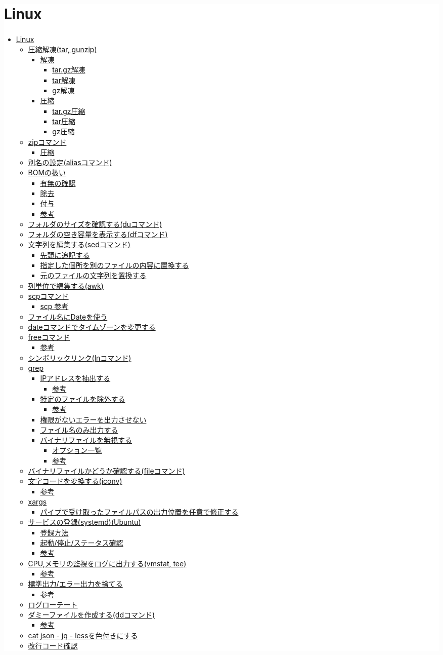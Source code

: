 # Linux

- [Linux](#linux)
  - [圧縮解凍(tar, gunzip)](#圧縮解凍tar-gunzip)
    - [解凍](#解凍)
      - [tar.gz解凍](#targz解凍)
      - [tar解凍](#tar解凍)
      - [gz解凍](#gz解凍)
    - [圧縮](#圧縮)
      - [tar.gz圧縮](#targz圧縮)
      - [tar圧縮](#tar圧縮)
      - [gz圧縮](#gz圧縮)
  - [zipコマンド](#zipコマンド)
    - [圧縮](#圧縮-1)
  - [別名の設定(aliasコマンド)](#別名の設定aliasコマンド)
  - [BOMの扱い](#bomの扱い)
    - [有無の確認](#有無の確認)
    - [除去](#除去)
    - [付与](#付与)
    - [参考](#参考)
  - [フォルダのサイズを確認する(duコマンド)](#フォルダのサイズを確認するduコマンド)
  - [フォルダの空き容量を表示する(dfコマンド)](#フォルダの空き容量を表示するdfコマンド)
  - [文字列を編集する(sedコマンド)](#文字列を編集するsedコマンド)
    - [先頭に追記する](#先頭に追記する)
    - [指定した個所を別のファイルの内容に置換する](#指定した個所を別のファイルの内容に置換する)
    - [元のファイルの文字列を置換する](#元のファイルの文字列を置換する)
  - [列単位で編集する(awk)](#列単位で編集するawk)
  - [scpコマンド](#scpコマンド)
    - [scp 参考](#scp-参考)
  - [ファイル名にDateを使う](#ファイル名にdateを使う)
  - [dateコマンドでタイムゾーンを変更する](#dateコマンドでタイムゾーンを変更する)
  - [freeコマンド](#freeコマンド)
    - [参考](#参考-1)
  - [シンボリックリンク(lnコマンド)](#シンボリックリンクlnコマンド)
  - [grep](#grep)
    - [IPアドレスを抽出する](#ipアドレスを抽出する)
      - [参考](#参考-2)
    - [特定のファイルを除外する](#特定のファイルを除外する)
      - [参考](#参考-3)
    - [権限がないエラーを出力させない](#権限がないエラーを出力させない)
    - [ファイル名のみ出力する](#ファイル名のみ出力する)
    - [バイナリファイルを無視する](#バイナリファイルを無視する)
      - [オプション一覧](#オプション一覧)
      - [参考](#参考-4)
  - [バイナリファイルかどうか確認する(fileコマンド)](#バイナリファイルかどうか確認するfileコマンド)
  - [文字コードを変換する(iconv)](#文字コードを変換するiconv)
    - [参考](#参考-5)
  - [xargs](#xargs)
    - [パイプで受け取ったファイルパスの出力位置を任意で修正する](#パイプで受け取ったファイルパスの出力位置を任意で修正する)
  - [サービスの登録(systemd)(Ubuntu)](#サービスの登録systemdubuntu)
    - [登録方法](#登録方法)
    - [起動/停止/ステータス確認](#起動停止ステータス確認)
    - [参考](#参考-6)
  - [CPU,メモリの監視をログに出力する(vmstat, tee)](#cpuメモリの監視をログに出力するvmstat-tee)
    - [参考](#参考-7)
  - [標準出力/エラー出力を捨てる](#標準出力エラー出力を捨てる)
    - [参考](#参考-8)
  - [ログローテート](#ログローテート)
  - [ダミーファイルを作成する(ddコマンド)](#ダミーファイルを作成するddコマンド)
    - [参考](#参考-9)
  - [cat json - jq - lessを色付きにする](#cat-json---jq---lessを色付きにする)
  - [改行コード確認](#改行コード確認)